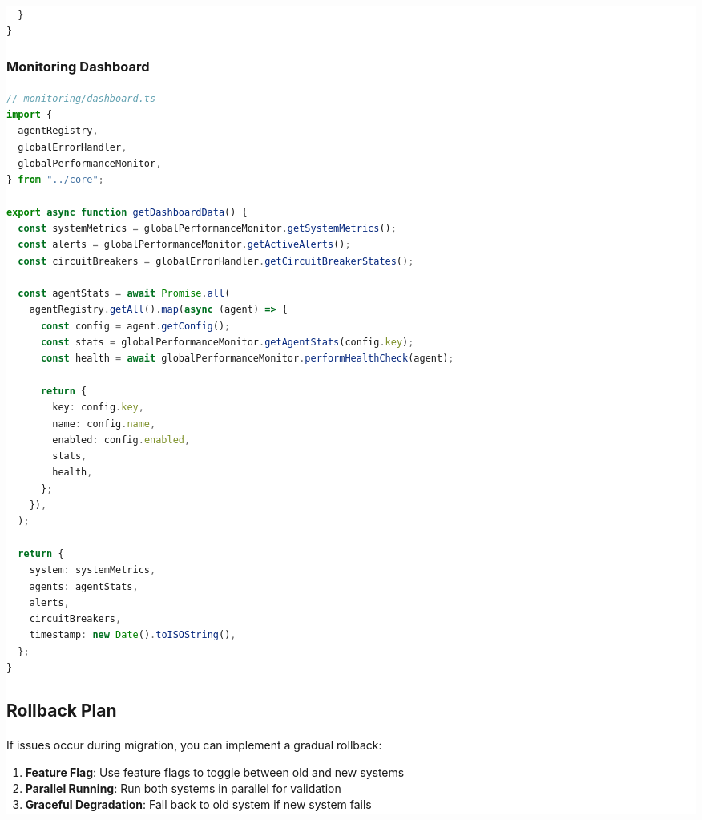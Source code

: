 ```typescript
  }
}
```

### Monitoring Dashboard

```typescript
// monitoring/dashboard.ts
import {
  agentRegistry,
  globalErrorHandler,
  globalPerformanceMonitor,
} from "../core";

export async function getDashboardData() {
  const systemMetrics = globalPerformanceMonitor.getSystemMetrics();
  const alerts = globalPerformanceMonitor.getActiveAlerts();
  const circuitBreakers = globalErrorHandler.getCircuitBreakerStates();

  const agentStats = await Promise.all(
    agentRegistry.getAll().map(async (agent) => {
      const config = agent.getConfig();
      const stats = globalPerformanceMonitor.getAgentStats(config.key);
      const health = await globalPerformanceMonitor.performHealthCheck(agent);

      return {
        key: config.key,
        name: config.name,
        enabled: config.enabled,
        stats,
        health,
      };
    }),
  );

  return {
    system: systemMetrics,
    agents: agentStats,
    alerts,
    circuitBreakers,
    timestamp: new Date().toISOString(),
  };
}
```

## Rollback Plan

If issues occur during migration, you can implement a gradual rollback:

1. **Feature Flag**: Use feature flags to toggle between old and new systems
2. **Parallel Running**: Run both systems in parallel for validation
3. **Graceful Degradation**: Fall back to old system if new system fails
